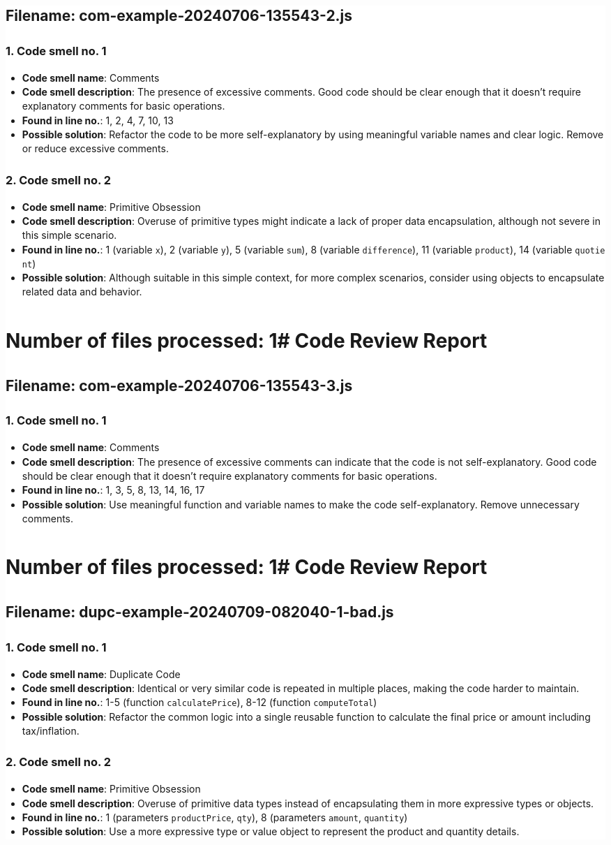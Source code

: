 ## Filename: com-example-20240706-135543-2.js

### 1. Code smell no. 1
- **Code smell name**: Comments
- **Code smell description**: The presence of excessive comments. Good code should be clear enough that it doesn’t require explanatory comments for basic operations.
- **Found in line no.**: 1, 2, 4, 7, 10, 13
- **Possible solution**: Refactor the code to be more self-explanatory by using meaningful variable names and clear logic. Remove or reduce excessive comments.

### 2. Code smell no. 2
- **Code smell name**: Primitive Obsession
- **Code smell description**: Overuse of primitive types might indicate a lack of proper data encapsulation, although not severe in this simple scenario.
- **Found in line no.**: 1 (variable `x`), 2 (variable `y`), 5 (variable `sum`), 8 (variable `difference`), 11 (variable `product`), 14 (variable `quotient`)
- **Possible solution**: Although suitable in this simple context, for more complex scenarios, consider using objects to encapsulate related data and behavior.

# Number of files processed: 1# Code Review Report

## Filename: com-example-20240706-135543-3.js

### 1. Code smell no. 1
- **Code smell name**: Comments
- **Code smell description**: The presence of excessive comments can indicate that the code is not self-explanatory. Good code should be clear enough that it doesn’t require explanatory comments for basic operations.
- **Found in line no.**: 1, 3, 5, 8, 13, 14, 16, 17
- **Possible solution**: Use meaningful function and variable names to make the code self-explanatory. Remove unnecessary comments.

# Number of files processed: 1# Code Review Report

## Filename: dupc-example-20240709-082040-1-bad.js

### 1. Code smell no. 1
- **Code smell name**: Duplicate Code
- **Code smell description**: Identical or very similar code is repeated in multiple places, making the code harder to maintain.
- **Found in line no.**: 1-5 (function `calculatePrice`), 8-12 (function `computeTotal`)
- **Possible solution**: Refactor the common logic into a single reusable function to calculate the final price or amount including tax/inflation.

### 2. Code smell no. 2
- **Code smell name**: Primitive Obsession
- **Code smell description**: Overuse of primitive data types instead of encapsulating them in more expressive types or objects.
- **Found in line no.**: 1 (parameters `productPrice`, `qty`), 8 (parameters `amount`, `quantity`)
- **Possible solution**: Use a more expressive type or value object to represent the product and quantity details.

